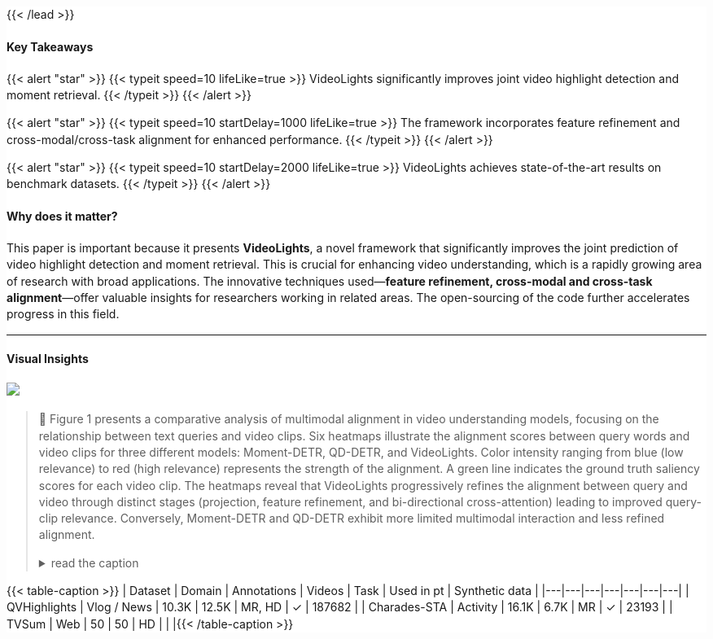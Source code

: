 {{< /lead >}}


#### Key Takeaways

{{< alert "star" >}}
{{< typeit speed=10 lifeLike=true >}} VideoLights significantly improves joint video highlight detection and moment retrieval. {{< /typeit >}}
{{< /alert >}}

{{< alert "star" >}}
{{< typeit speed=10 startDelay=1000 lifeLike=true >}} The framework incorporates feature refinement and cross-modal/cross-task alignment for enhanced performance. {{< /typeit >}}
{{< /alert >}}

{{< alert "star" >}}
{{< typeit speed=10 startDelay=2000 lifeLike=true >}} VideoLights achieves state-of-the-art results on benchmark datasets. {{< /typeit >}}
{{< /alert >}}

#### Why does it matter?
This paper is important because it presents **VideoLights**, a novel framework that significantly improves the joint prediction of video highlight detection and moment retrieval.  This is crucial for enhancing video understanding, which is a rapidly growing area of research with broad applications.  The innovative techniques used—**feature refinement, cross-modal and cross-task alignment**—offer valuable insights for researchers working in related areas.  The open-sourcing of the code further accelerates progress in this field.

------
#### Visual Insights



![](https://arxiv.org/html/2412.01558/x1.png)

> 🔼 Figure 1 presents a comparative analysis of multimodal alignment in video understanding models, focusing on the relationship between text queries and video clips.  Six heatmaps illustrate the alignment scores between query words and video clips for three different models: Moment-DETR, QD-DETR, and VideoLights.  Color intensity ranging from blue (low relevance) to red (high relevance) represents the strength of the alignment. A green line indicates the ground truth saliency scores for each video clip. The heatmaps reveal that VideoLights progressively refines the alignment between query and video through distinct stages (projection, feature refinement, and bi-directional cross-attention) leading to improved query-clip relevance. Conversely, Moment-DETR and QD-DETR exhibit more limited multimodal interaction and less refined alignment.
> <details><summary>read the caption</summary></details>





{{< table-caption >}}
| Dataset | Domain | Annotations | Videos | Task | Used in pt | Synthetic data |
|---|---|---|---|---|---|---|
| QVHighlights | Vlog / News | 10.3K | 12.5K | MR, HD | ✓ | 187682 |
| Charades-STA | Activity | 16.1K | 6.7K | MR | ✓ | 23193 |
| TVSum | Web | 50 | 50 | HD |  |  |{{< /table-caption >}}

